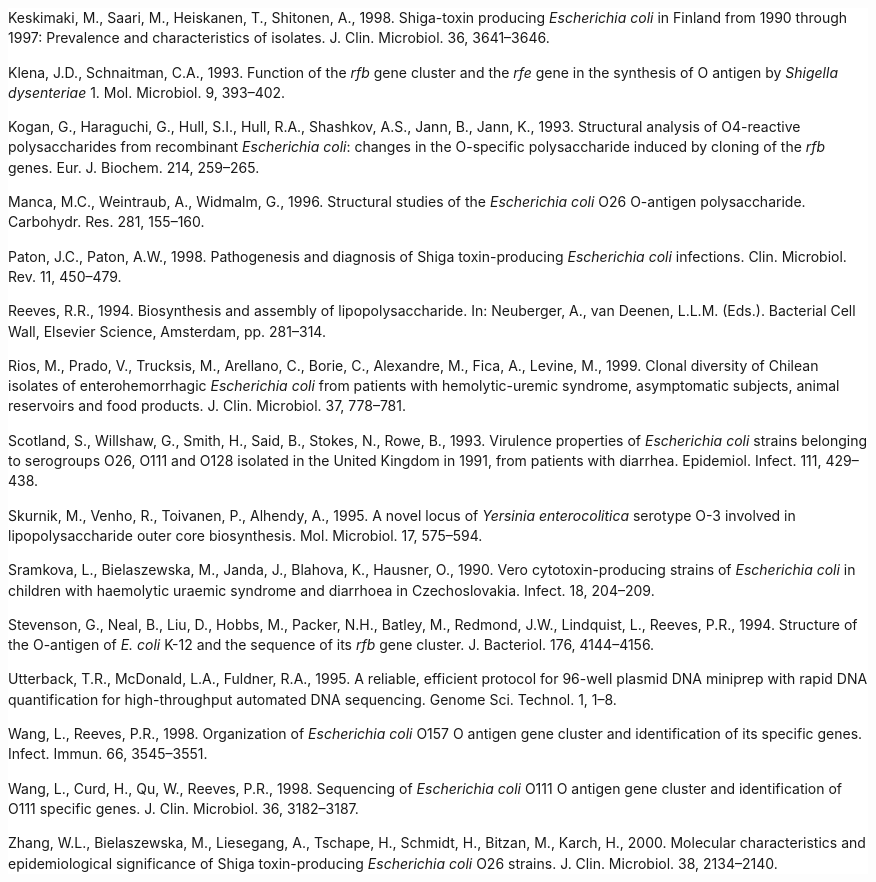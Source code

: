 Keskimaki, M., Saari, M., Heiskanen, T., Shitonen, A., 1998. Shiga-toxin producing *Escherichia coli* in Finland from 1990 through 1997: Prevalence and characteristics of isolates. J. Clin. Microbiol. 36, 3641–3646.

Klena, J.D., Schnaitman, C.A., 1993. Function of the *rfb* gene cluster and the *rfe* gene in the synthesis of O antigen by *Shigella dysenteriae* 1. Mol. Microbiol. 9, 393–402.

Kogan, G., Haraguchi, G., Hull, S.I., Hull, R.A., Shashkov, A.S., Jann, B., Jann, K., 1993. Structural analysis of O4-reactive polysaccharides from recombinant *Escherichia coli*: changes in the O-specific polysaccharide induced by cloning of the *rfb* genes. Eur. J. Biochem. 214, 259–265.

Manca, M.C., Weintraub, A., Widmalm, G., 1996. Structural studies of the *Escherichia coli* O26 O-antigen polysaccharide. Carbohydr. Res. 281, 155–160.

Paton, J.C., Paton, A.W., 1998. Pathogenesis and diagnosis of Shiga toxin-producing *Escherichia coli* infections. Clin. Microbiol. Rev. 11, 450–479.

Reeves, R.R., 1994. Biosynthesis and assembly of lipopolysaccharide. In: Neuberger, A., van Deenen, L.L.M. (Eds.). Bacterial Cell Wall, Elsevier Science, Amsterdam, pp. 281–314.

Rios, M., Prado, V., Trucksis, M., Arellano, C., Borie, C., Alexandre, M., Fica, A., Levine, M., 1999. Clonal diversity of Chilean isolates of enterohemorrhagic *Escherichia coli* from patients with hemolytic-uremic syndrome, asymptomatic subjects, animal reservoirs and food products. J. Clin. Microbiol. 37, 778–781.

Scotland, S., Willshaw, G., Smith, H., Said, B., Stokes, N., Rowe, B., 1993. Virulence properties of *Escherichia coli* strains belonging to serogroups O26, O111 and O128 isolated in the United Kingdom in 1991, from patients with diarrhea. Epidemiol. Infect. 111, 429–438.

Skurnik, M., Venho, R., Toivanen, P., Alhendy, A., 1995. A novel locus of *Yersinia enterocolitica* serotype O-3 involved in lipopolysaccharide outer core biosynthesis. Mol. Microbiol. 17, 575–594.

Sramkova, L., Bielaszewska, M., Janda, J., Blahova, K., Hausner, O., 1990. Vero cytotoxin-producing strains of *Escherichia coli* in children with haemolytic uraemic syndrome and diarrhoea in Czechoslovakia. Infect. 18, 204–209.

Stevenson, G., Neal, B., Liu, D., Hobbs, M., Packer, N.H., Batley, M., Redmond, J.W., Lindquist, L., Reeves, P.R., 1994. Structure of the O-antigen of *E. coli* K-12 and the sequence of its *rfb* gene cluster. J. Bacteriol. 176, 4144–4156.

Utterback, T.R., McDonald, L.A., Fuldner, R.A., 1995. A reliable, efficient protocol for 96-well plasmid DNA miniprep with rapid DNA quantification for high-throughput automated DNA sequencing. Genome Sci. Technol. 1, 1–8.

Wang, L., Reeves, P.R., 1998. Organization of *Escherichia coli* O157 O antigen gene cluster and identification of its specific genes. Infect. Immun. 66, 3545–3551.

Wang, L., Curd, H., Qu, W., Reeves, P.R., 1998. Sequencing of *Escherichia coli* O111 O antigen gene cluster and identification of O111 specific genes. J. Clin. Microbiol. 36, 3182–3187.

Zhang, W.L., Bielaszewska, M., Liesegang, A., Tschape, H., Schmidt, H., Bitzan, M., Karch, H., 2000. Molecular characteristics and epidemiological significance of Shiga toxin-producing *Escherichia coli* O26 strains. J. Clin. Microbiol. 38, 2134–2140.
